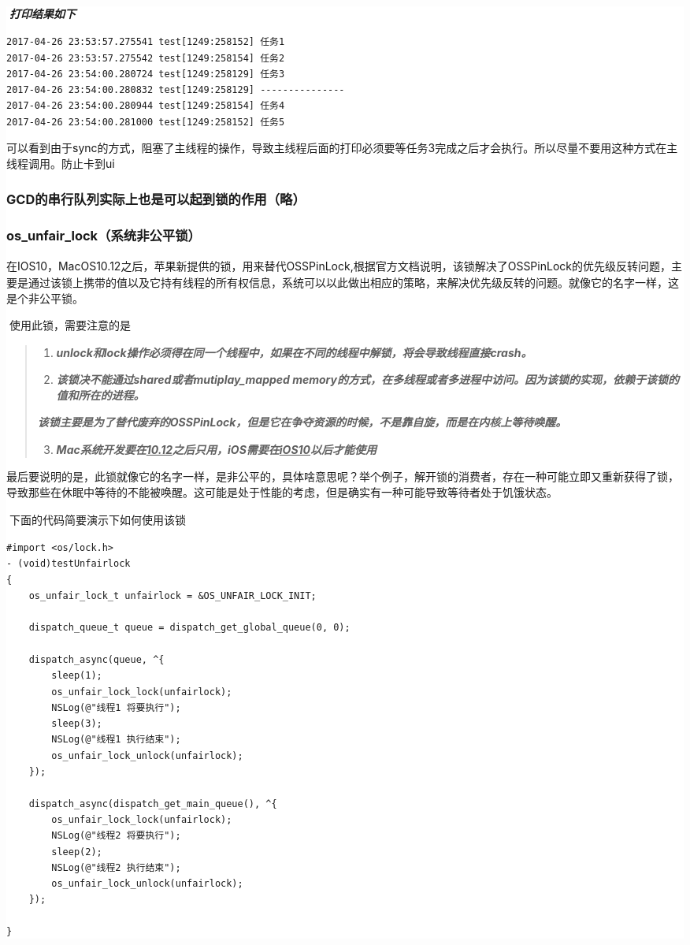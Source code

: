 ​	***打印结果如下***

```
2017-04-26 23:53:57.275541 test[1249:258152] 任务1
2017-04-26 23:53:57.275542 test[1249:258154] 任务2
2017-04-26 23:54:00.280724 test[1249:258129] 任务3
2017-04-26 23:54:00.280832 test[1249:258129] ---------------
2017-04-26 23:54:00.280944 test[1249:258154] 任务4
2017-04-26 23:54:00.281000 test[1249:258152] 任务5
```

​	可以看到由于sync的方式，阻塞了主线程的操作，导致主线程后面的打印必须要等任务3完成之后才会执行。所以尽量不要用这种方式在主线程调用。防止卡到ui

### **GCD的串行队列实际上也是可以起到锁的作用（略）**

### **os_unfair_lock（系统非公平锁）**

​	在IOS10，MacOS10.12之后，苹果新提供的锁，用来替代OSSPinLock,根据官方文档说明，该锁解决了OSSPinLock的优先级反转问题，主要是通过该锁上携带的值以及它持有线程的所有权信息，系统可以以此做出相应的策略，来解决优先级反转的问题。就像它的名字一样，这是个非公平锁。

​	使用此锁，需要注意的是

>1. ***unlock和lock操作必须得在同一个线程中，如果在不同的线程中解锁，将会导致线程直接crash。***
>
>2. ***该锁决不能通过shared或者mutiplay_mapped memory的方式，在多线程或者多进程中访问。因为该锁的实现，依赖于该锁的值和所在的进程。***
>
>   ***该锁主要是为了替代废弃的OSSPinLock，但是它在争夺资源的时候，不是靠自旋，而是在内核上等待唤醒。***
>
>3. ***Mac系统开发要在<u>10.12</u>之后只用，iOS需要在<u>iOS10</u>以后才能使用***

​       	最后要说明的是，此锁就像它的名字一样，是非公平的，具体啥意思呢？举个例子，解开锁的消费者，存在一种可能立即又重新获得了锁，导致那些在休眠中等待的不能被唤醒。这可能是处于性能的考虑，但是确实有一种可能导致等待者处于饥饿状态。

​	下面的代码简要演示下如何使用该锁

```objc
#import <os/lock.h>
- (void)testUnfairlock
{
    os_unfair_lock_t unfairlock = &OS_UNFAIR_LOCK_INIT;
    
    dispatch_queue_t queue = dispatch_get_global_queue(0, 0);
    
    dispatch_async(queue, ^{
        sleep(1);
        os_unfair_lock_lock(unfairlock);
        NSLog(@"线程1 将要执行");
        sleep(3);
        NSLog(@"线程1 执行结束");
        os_unfair_lock_unlock(unfairlock);
    });
    
    dispatch_async(dispatch_get_main_queue(), ^{
        os_unfair_lock_lock(unfairlock);
        NSLog(@"线程2 将要执行");
        sleep(2);
        NSLog(@"线程2 执行结束");
        os_unfair_lock_unlock(unfairlock);
    });
    
}
```
